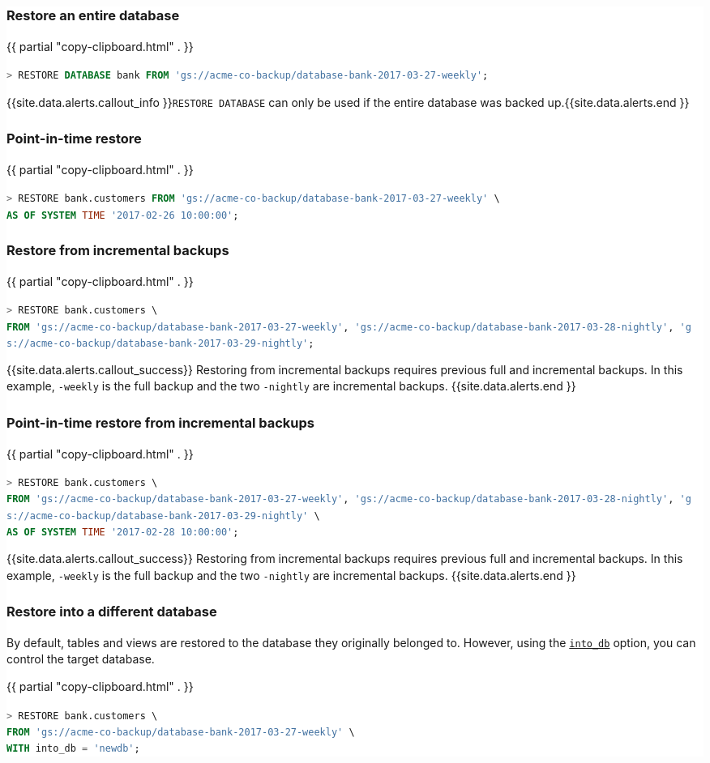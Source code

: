 ### Restore an entire database

{{ partial "copy-clipboard.html" . }}
~~~ sql
> RESTORE DATABASE bank FROM 'gs://acme-co-backup/database-bank-2017-03-27-weekly';
~~~

{{site.data.alerts.callout_info }}<code>RESTORE DATABASE</code> can only be used if the entire database was backed up.{{site.data.alerts.end }}

### Point-in-time restore

{{ partial "copy-clipboard.html" . }}
~~~ sql
> RESTORE bank.customers FROM 'gs://acme-co-backup/database-bank-2017-03-27-weekly' \
AS OF SYSTEM TIME '2017-02-26 10:00:00';
~~~

### Restore from incremental backups

{{ partial "copy-clipboard.html" . }}
~~~ sql
> RESTORE bank.customers \
FROM 'gs://acme-co-backup/database-bank-2017-03-27-weekly', 'gs://acme-co-backup/database-bank-2017-03-28-nightly', 'gs://acme-co-backup/database-bank-2017-03-29-nightly';
~~~

{{site.data.alerts.callout_success}}
Restoring from incremental backups requires previous full and incremental backups. In this example, `-weekly` is the full backup and the two `-nightly` are incremental backups.
{{site.data.alerts.end }}

### Point-in-time restore from incremental backups

{{ partial "copy-clipboard.html" . }}
~~~ sql
> RESTORE bank.customers \
FROM 'gs://acme-co-backup/database-bank-2017-03-27-weekly', 'gs://acme-co-backup/database-bank-2017-03-28-nightly', 'gs://acme-co-backup/database-bank-2017-03-29-nightly' \
AS OF SYSTEM TIME '2017-02-28 10:00:00';
~~~

{{site.data.alerts.callout_success}}
Restoring from incremental backups requires previous full and incremental backups. In this example, `-weekly` is the full backup and the two `-nightly` are incremental backups.
{{site.data.alerts.end }}

### Restore into a different database

By default, tables and views are restored to the database they originally belonged to. However, using the [`into_db`](#into_db) option, you can control the target database.

{{ partial "copy-clipboard.html" . }}
~~~ sql
> RESTORE bank.customers \
FROM 'gs://acme-co-backup/database-bank-2017-03-27-weekly' \
WITH into_db = 'newdb';
~~~
